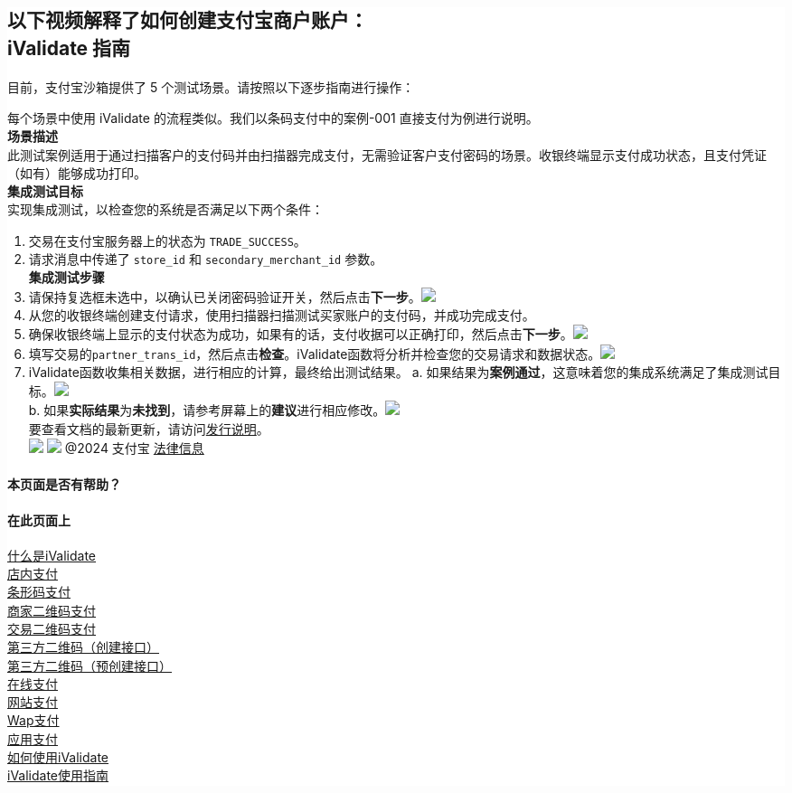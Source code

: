 以下视频解释了如何创建支付宝商户账户：  
iValidate 指南  
---------------  
目前，支付宝沙箱提供了 5 个测试场景。请按照以下逐步指南进行操作：

每个场景中使用 iValidate 的流程类似。我们以条码支付中的案例-001 直接支付为例进行说明。  
**场景描述**  
此测试案例适用于通过扫描客户的支付码并由扫描器完成支付，无需验证客户支付密码的场景。收银终端显示支付成功状态，且支付凭证（如有）能够成功打印。  
**集成测试目标**  
实现集成测试，以检查您的系统是否满足以下两个条件：  
1. 交易在支付宝服务器上的状态为 `TRADE_SUCCESS`。  
2. 请求消息中传递了 `store_id` 和 `secondary_merchant_id` 参数。  
**集成测试步骤**
1. 请保持复选框未选中，以确认已关闭密码验证开关，然后点击**下一步**。![](https://cdn.nlark.com/yuque/0/2020/png/561635/1588927004401-3eff0fdc-911d-4ac6-b915-ab10b17aed6c.png)  
2. 从您的收银终端创建支付请求，使用扫描器扫描测试买家账户的支付码，并成功完成支付。  
3. 确保收银终端上显示的支付状态为成功，如果有的话，支付收据可以正确打印，然后点击**下一步**。![](https://cdn.nlark.com/yuque/0/2020/png/561635/1588927004607-21f82f10-81f8-41ca-983c-fe9c17390389.png)  
4. 填写交易的`partner_trans_id`，然后点击**检查**。iValidate函数将分析并检查您的交易请求和数据状态。![](https://cdn.nlark.com/yuque/0/2020/png/561635/1588927005017-7917a976-d8c3-4cab-b4ab-2355d75c1c7f.png)  
5. iValidate函数收集相关数据，进行相应的计算，最终给出测试结果。
   a. 如果结果为**案例通过**，这意味着您的集成系统满足了集成测试目标。![](https://cdn.nlark.com/yuque/0/2020/png/561635/1588927005200-481761d0-e23d-40e2-bf98-6d72c748fd2a.png)  
   b. 如果**实际结果**为**未找到**，请参考屏幕上的**建议**进行相应修改。![](https://cdn.nlark.com/yuque/0/2020/png/561635/1588927005574-7510deb6-a027-4885-bf74-10b6492a5365.png)  
要查看文档的最新更新，请访问[发行说明](https://global.alipay.com/docs/releasenotes)。  
![](https://ac.alipay.com/storage/2021/5/20/19b2c126-9442-4f16-8f20-e539b1db482a.png) ![](https://ac.alipay.com/storage/2021/5/20/e9f3f154-dbf0-455f-89f0-b3d4e0c14481.png)
@2024 支付宝 [法律信息](https://global.alipay.com/docs/ac/platform/membership)  
#### 本页面是否有帮助？  
#### 在此页面上  
[什么是iValidate](#9CECD "什么是iValidate")  
[店内支付](#YFOnY "店内支付")  
[条形码支付](#wkrLn "条形码支付")  
[商家二维码支付](#8kFZg "商家二维码支付")  
[交易二维码支付](#KbmIl "交易二维码支付")  
[第三方二维码（创建接口）](#02SBF "第三方二维码（创建接口）")  
[第三方二维码（预创建接口）](#BciKU "第三方二维码（预创建接口）")  
[在线支付](#1unil "在线支付")  
[网站支付](#I2Jh6 "网站支付")  
[Wap支付](#BiRn8 "Wap支付")  
[应用支付](#qRNDI "应用支付")  
[如何使用iValidate](#z87vb "如何使用iValidate")  
[iValidate使用指南](#vamRI "iValidate使用指南")